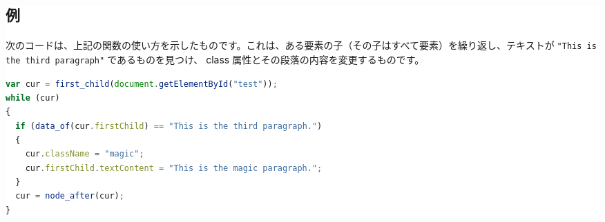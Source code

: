 ## 例

次のコードは、上記の関数の使い方を示したものです。これは、ある要素の子（その子はすべて要素）を繰り返し、テキストが `"This is the third paragraph"` であるものを見つけ、 class 属性とその段落の内容を変更するものです。

```js
var cur = first_child(document.getElementById("test"));
while (cur)
{
  if (data_of(cur.firstChild) == "This is the third paragraph.")
  {
    cur.className = "magic";
    cur.firstChild.textContent = "This is the magic paragraph.";
  }
  cur = node_after(cur);
}
```
